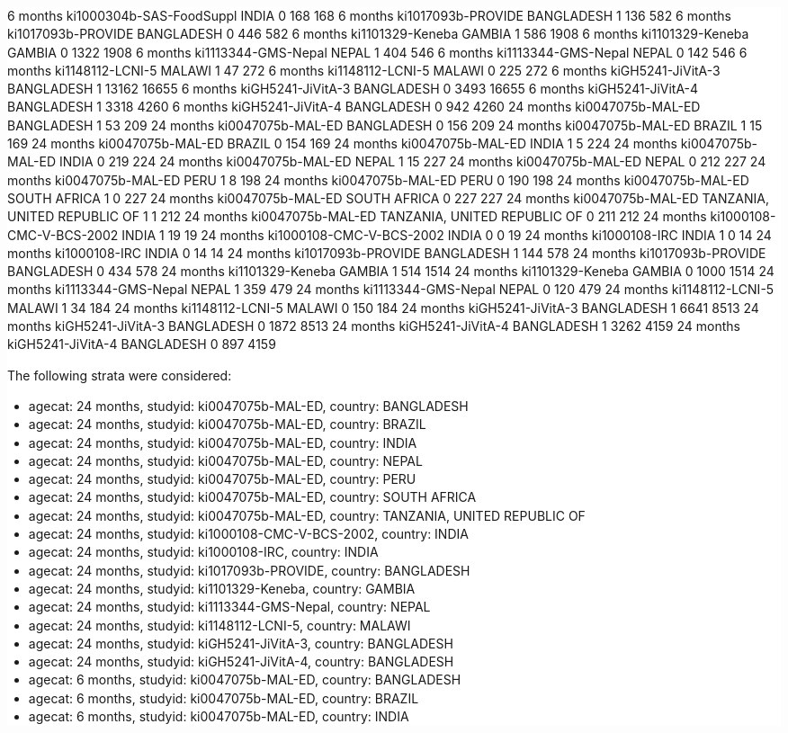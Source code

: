 6 months    ki1000304b-SAS-FoodSuppl   INDIA                          0               168     168
6 months    ki1017093b-PROVIDE         BANGLADESH                     1               136     582
6 months    ki1017093b-PROVIDE         BANGLADESH                     0               446     582
6 months    ki1101329-Keneba           GAMBIA                         1               586    1908
6 months    ki1101329-Keneba           GAMBIA                         0              1322    1908
6 months    ki1113344-GMS-Nepal        NEPAL                          1               404     546
6 months    ki1113344-GMS-Nepal        NEPAL                          0               142     546
6 months    ki1148112-LCNI-5           MALAWI                         1                47     272
6 months    ki1148112-LCNI-5           MALAWI                         0               225     272
6 months    kiGH5241-JiVitA-3          BANGLADESH                     1             13162   16655
6 months    kiGH5241-JiVitA-3          BANGLADESH                     0              3493   16655
6 months    kiGH5241-JiVitA-4          BANGLADESH                     1              3318    4260
6 months    kiGH5241-JiVitA-4          BANGLADESH                     0               942    4260
24 months   ki0047075b-MAL-ED          BANGLADESH                     1                53     209
24 months   ki0047075b-MAL-ED          BANGLADESH                     0               156     209
24 months   ki0047075b-MAL-ED          BRAZIL                         1                15     169
24 months   ki0047075b-MAL-ED          BRAZIL                         0               154     169
24 months   ki0047075b-MAL-ED          INDIA                          1                 5     224
24 months   ki0047075b-MAL-ED          INDIA                          0               219     224
24 months   ki0047075b-MAL-ED          NEPAL                          1                15     227
24 months   ki0047075b-MAL-ED          NEPAL                          0               212     227
24 months   ki0047075b-MAL-ED          PERU                           1                 8     198
24 months   ki0047075b-MAL-ED          PERU                           0               190     198
24 months   ki0047075b-MAL-ED          SOUTH AFRICA                   1                 0     227
24 months   ki0047075b-MAL-ED          SOUTH AFRICA                   0               227     227
24 months   ki0047075b-MAL-ED          TANZANIA, UNITED REPUBLIC OF   1                 1     212
24 months   ki0047075b-MAL-ED          TANZANIA, UNITED REPUBLIC OF   0               211     212
24 months   ki1000108-CMC-V-BCS-2002   INDIA                          1                19      19
24 months   ki1000108-CMC-V-BCS-2002   INDIA                          0                 0      19
24 months   ki1000108-IRC              INDIA                          1                 0      14
24 months   ki1000108-IRC              INDIA                          0                14      14
24 months   ki1017093b-PROVIDE         BANGLADESH                     1               144     578
24 months   ki1017093b-PROVIDE         BANGLADESH                     0               434     578
24 months   ki1101329-Keneba           GAMBIA                         1               514    1514
24 months   ki1101329-Keneba           GAMBIA                         0              1000    1514
24 months   ki1113344-GMS-Nepal        NEPAL                          1               359     479
24 months   ki1113344-GMS-Nepal        NEPAL                          0               120     479
24 months   ki1148112-LCNI-5           MALAWI                         1                34     184
24 months   ki1148112-LCNI-5           MALAWI                         0               150     184
24 months   kiGH5241-JiVitA-3          BANGLADESH                     1              6641    8513
24 months   kiGH5241-JiVitA-3          BANGLADESH                     0              1872    8513
24 months   kiGH5241-JiVitA-4          BANGLADESH                     1              3262    4159
24 months   kiGH5241-JiVitA-4          BANGLADESH                     0               897    4159


The following strata were considered:

* agecat: 24 months, studyid: ki0047075b-MAL-ED, country: BANGLADESH
* agecat: 24 months, studyid: ki0047075b-MAL-ED, country: BRAZIL
* agecat: 24 months, studyid: ki0047075b-MAL-ED, country: INDIA
* agecat: 24 months, studyid: ki0047075b-MAL-ED, country: NEPAL
* agecat: 24 months, studyid: ki0047075b-MAL-ED, country: PERU
* agecat: 24 months, studyid: ki0047075b-MAL-ED, country: SOUTH AFRICA
* agecat: 24 months, studyid: ki0047075b-MAL-ED, country: TANZANIA, UNITED REPUBLIC OF
* agecat: 24 months, studyid: ki1000108-CMC-V-BCS-2002, country: INDIA
* agecat: 24 months, studyid: ki1000108-IRC, country: INDIA
* agecat: 24 months, studyid: ki1017093b-PROVIDE, country: BANGLADESH
* agecat: 24 months, studyid: ki1101329-Keneba, country: GAMBIA
* agecat: 24 months, studyid: ki1113344-GMS-Nepal, country: NEPAL
* agecat: 24 months, studyid: ki1148112-LCNI-5, country: MALAWI
* agecat: 24 months, studyid: kiGH5241-JiVitA-3, country: BANGLADESH
* agecat: 24 months, studyid: kiGH5241-JiVitA-4, country: BANGLADESH
* agecat: 6 months, studyid: ki0047075b-MAL-ED, country: BANGLADESH
* agecat: 6 months, studyid: ki0047075b-MAL-ED, country: BRAZIL
* agecat: 6 months, studyid: ki0047075b-MAL-ED, country: INDIA